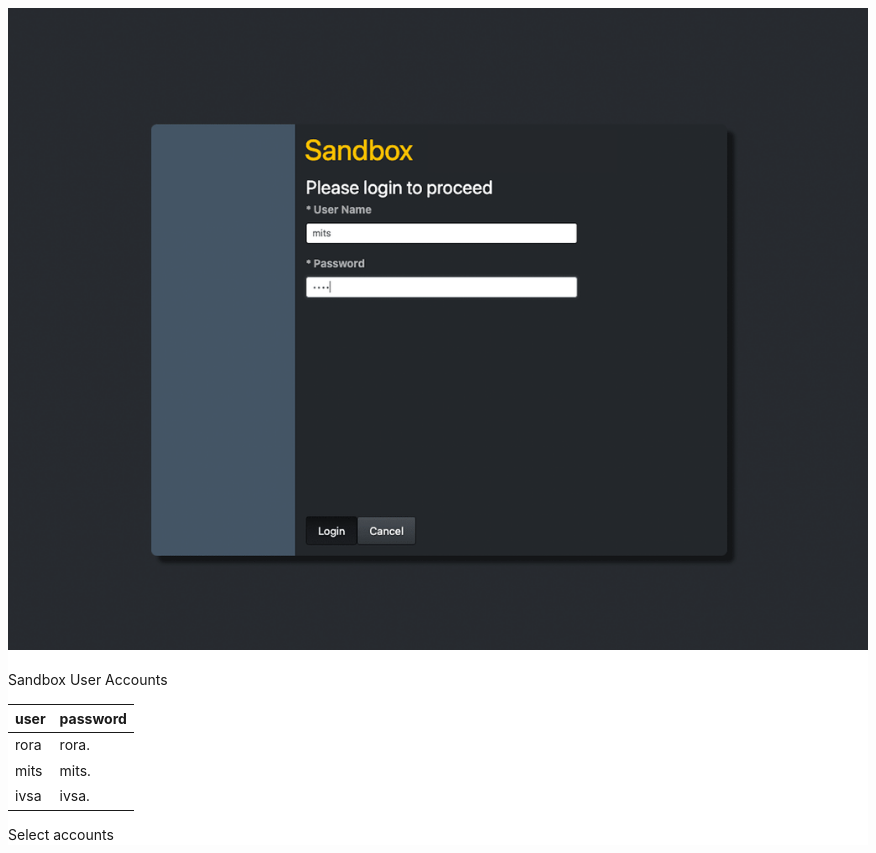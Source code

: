 ![](/assets/images/consent2.png)

Sandbox User Accounts

| user | password |
|------|----------|
| rora |	rora.   |
| mits |	mits.   |
| ivsa |	ivsa.   |

Select accounts
